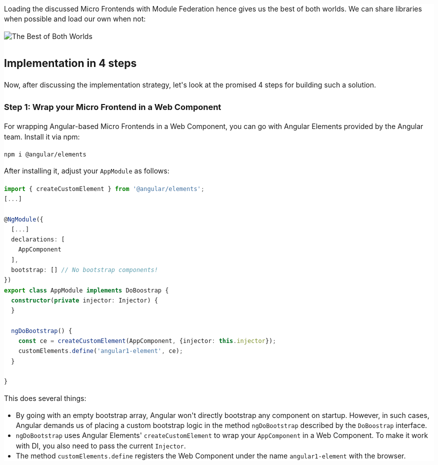 Loading the discussed Micro Frontends with Module Federation hence gives us the best of both worlds. We can share libraries when possible and load our own when not:

![The Best of Both Worlds](images/venn.png)

## Implementation in 4 steps

Now, after discussing the implementation strategy, let's look at the promised 4 steps for building such a solution.

### Step 1: Wrap your Micro Frontend in a Web Component

For wrapping Angular-based Micro Frontends in a Web Component, you can go with Angular Elements provided by the Angular team. Install it via npm:

```bash
npm i @angular/elements
```

After installing it, adjust your `AppModule` as follows:

```typescript
import { createCustomElement } from '@angular/elements';
[...]

@NgModule({
  [...]
  declarations: [
    AppComponent
  ],
  bootstrap: [] // No bootstrap components!
})
export class AppModule implements DoBoostrap {
  constructor(private injector: Injector) {
  }

  ngDoBootstrap() {
    const ce = createCustomElement(AppComponent, {injector: this.injector});
    customElements.define('angular1-element', ce);
  }

}
```

This does several things:

* By going with an empty bootstrap array, Angular won't directly bootstrap any component on startup. However, in such cases, Angular demands us of placing a custom bootstrap logic in the method `ngDoBootstrap` described by the `DoBoostrap` interface.
* `ngDoBootstrap` uses Angular Elements' `createCustomElement` to wrap your `AppComponent` in a Web Component. To make it work with DI, you also need to pass the current `Injector`.
* The method `customElements.define` registers the Web Component under the name `angular1-element` with the browser. 
